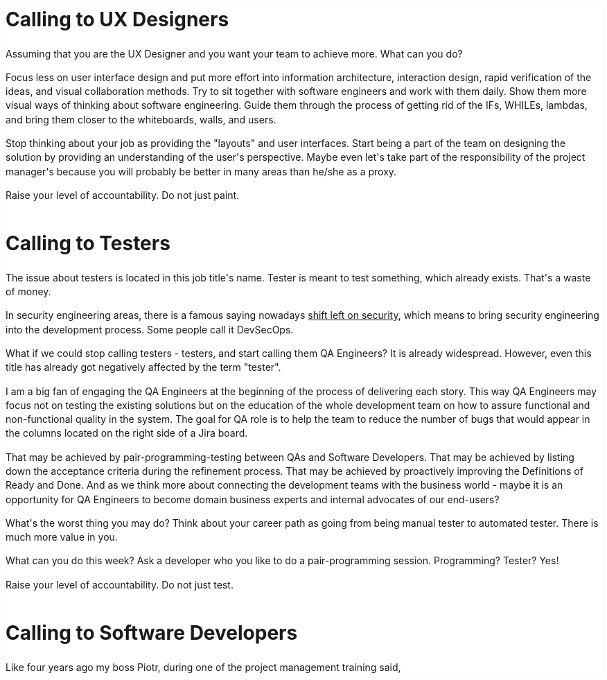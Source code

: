 # Calling to UX Designers

Assuming that you are the UX Designer and you want your team to achieve more. What can you do? 

Focus less on user interface design and put more effort into information architecture, interaction design, rapid verification of the ideas, and visual collaboration methods. Try to sit together with software engineers and work with them daily. Show them more visual ways of thinking about software engineering. Guide them through the process of getting rid of the IFs, WHILEs, lambdas, and bring them closer to the whiteboards, walls, and users.

Stop thinking about your job as providing the "layouts" and user interfaces. Start being a part of the team on designing the solution by providing an understanding of the user's perspective. Maybe even let's take part of the responsibility of the project manager's because you will probably be better in many areas than he/she as a proxy.

Raise your level of accountability. Do not just paint.

# Calling to Testers

The issue about testers is located in this job title's name. Tester is meant to test something, which already exists. That's a waste of money.

In security engineering areas, there is a famous saying nowadays [shift left on security](https://www.securityroundtable.org/to-improve-devops-and-security-the-time-has-come-to-shift-left/), which means to bring security engineering into the development process. Some people call it DevSecOps. 

What if we could stop calling testers - testers, and start calling them QA Engineers? It is already widespread. However, even this title has already got negatively affected by the term "tester". 

I am a big fan of engaging the QA Engineers at the beginning of the process of delivering each story. This way QA Engineers may focus not on testing the existing solutions but on the education of the whole development team on how to assure functional and non-functional quality in the system. The goal for QA role is to help the team to reduce the number of bugs that would appear in the columns located on the right side of a Jira board. 

That may be achieved by pair-programming-testing between QAs and Software Developers. That may be achieved by listing down the acceptance criteria during the refinement process. That may be achieved by proactively improving the Definitions of Ready and Done. And as we think more about connecting the development teams with the business world - maybe it is an opportunity for QA Engineers to become domain business experts and internal advocates of our end-users?

What's the worst thing you may do? Think about your career path as going from being manual tester to automated tester. There is much more value in you.

What can you do this week? Ask a developer who you like to do a pair-programming session. Programming? Tester? Yes!

Raise your level of accountability. Do not just test.

# Calling to Software Developers

Like four years ago my boss Piotr, during one of the project management training said, 
